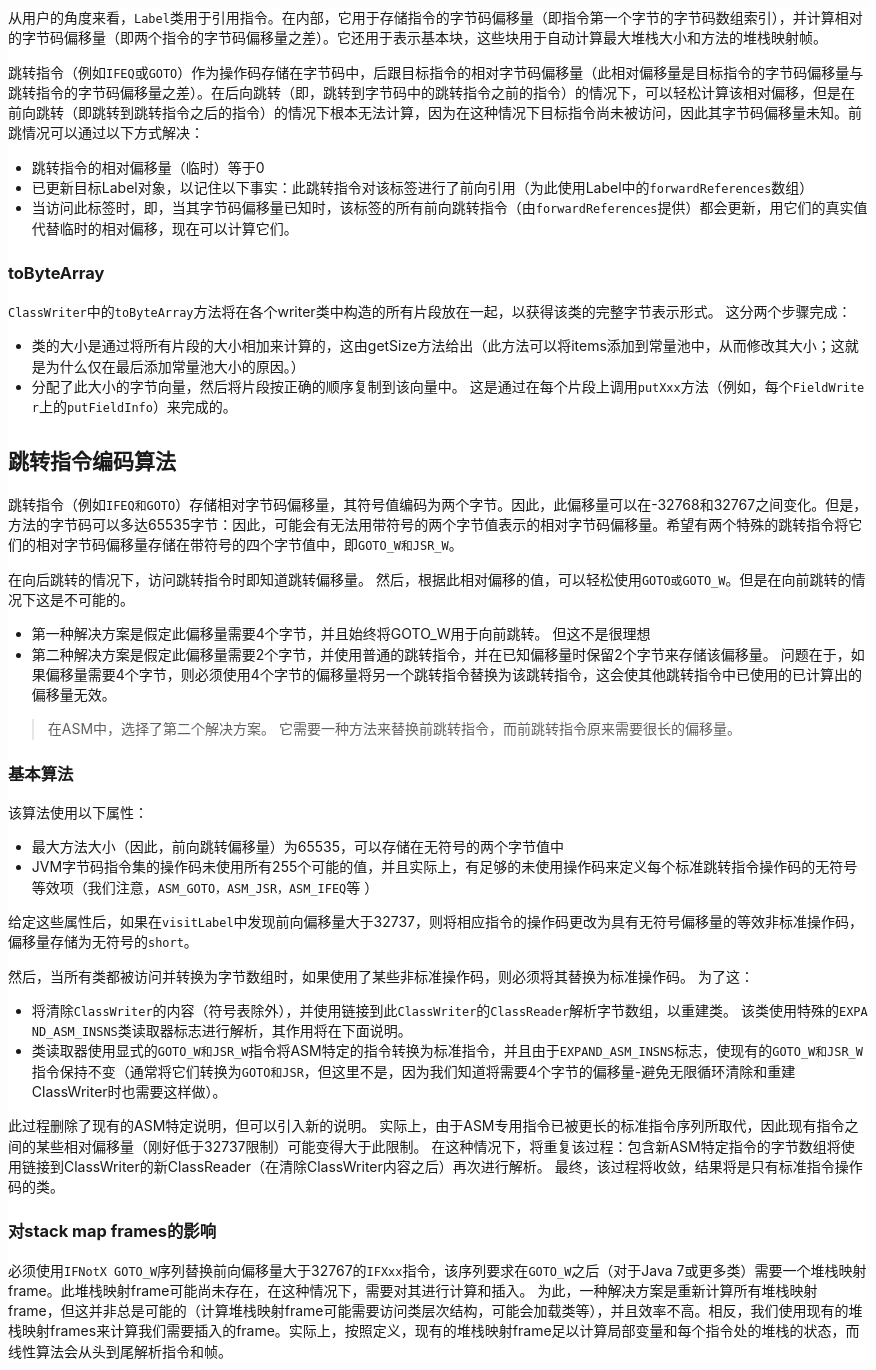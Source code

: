 从用户的角度来看，`Label`类用于引用指令。在内部，它用于存储指令的字节码偏移量（即指令第一个字节的字节码数组索引），并计算相对的字节码偏移量（即两个指令的字节码偏移量之差）。它还用于表示基本块，这些块用于自动计算最大堆栈大小和方法的堆栈映射帧。

跳转指令（例如`IFEQ`或`GOTO`）作为操作码存储在字节码中，后跟目标指令的相对字节码偏移量（此相对偏移量是目标指令的字节码偏移量与跳转指令的字节码偏移量之差）。在后向跳转（即，跳转到字节码中的跳转指令之前的指令）的情况下，可以轻松计算该相对偏移，但是在前向跳转（即跳转到跳转指令之后的指令）的情况下根本无法计算，因为在这种情况下目标指令尚未被访问，因此其字节码偏移量未知。前跳情况可以通过以下方式解决：

* 跳转指令的相对偏移量（临时）等于0
* 已更新目标Label对象，以记住以下事实：此跳转指令对该标签进行了前向引用（为此使用Label中的`forwardReferences`数组）
* 当访问此标签时，即，当其字节码偏移量已知时，该标签的所有前向跳转指令（由`forwardReferences`提供）都会更新，用它们的真实值代替临时的相对偏移，现在可以计算它们。

### <a name="toByteArray">toByteArray</a>

`ClassWriter`中的`toByteArray`方法将在各个writer类中构造的所有片段放在一起，以获得该类的完整字节表示形式。 这分两个步骤完成：

* 类的大小是通过将所有片段的大小相加来计算的，这由getSize方法给出（此方法可以将items添加到常量池中，从而修改其大小；这就是为什么仅在最后添加常量池大小的原因。）
* 分配了此大小的字节向量，然后将片段按正确的顺序复制到该向量中。 这是通过在每个片段上调用`putXxx`方法（例如，每个`FieldWriter`上的`putFieldInfo`）来完成的。

## <a name="跳转指令编码算法">跳转指令编码算法</a>

跳转指令（例如`IFEQ和GOTO`）存储相对字节码偏移量，其符号值编码为两个字节。因此，此偏移量可以在-32768和32767之间变化。但是，方法的字节码可以多达65535字节：因此，可能会有无法用带符号的两个字节值表示的相对字节码偏移量。希望有两个特殊的跳转指令将它们的相对字节码偏移量存储在带符号的四个字节值中，即`GOTO_W和JSR_W`。

在向后跳转的情况下，访问跳转指令时即知道跳转偏移量。 然后，根据此相对偏移的值，可以轻松使用`GOTO或GOTO_W`。但是在向前跳转的情况下这是不可能的。

* 第一种解决方案是假定此偏移量需要4个字节，并且始终将GOTO_W用于向前跳转。 但这不是很理想
* 第二种解决方案是假定此偏移量需要2个字节，并使用普通的跳转指令，并在已知偏移量时保留2个字节来存储该偏移量。 问题在于，如果偏移量需要4个字节，则必须使用4个字节的偏移量将另一个跳转指令替换为该跳转指令，这会使其他跳转指令中已使用的已计算出的偏移量无效。

> 在ASM中，选择了第二个解决方案。 它需要一种方法来替换前跳转指令，而前跳转指令原来需要很长的偏移量。

### <a name="基本算法">基本算法</a>

该算法使用以下属性：
* 最大方法大小（因此，前向跳转偏移量）为65535，可以存储在无符号的两个字节值中
* JVM字节码指令集的操作码未使用所有255个可能的值，并且实际上，有足够的未使用操作码来定义每个标准跳转指令操作码的无符号等效项（我们注意，`ASM_GOTO，ASM_JSR，ASM_IFEQ`等 ）

给定这些属性后，如果在`visitLabel`中发现前向偏移量大于32737，则将相应指令的操作码更改为具有无符号偏移量的等效非标准操作码，偏移量存储为无符号的`short`。

然后，当所有类都被访问并转换为字节数组时，如果使用了某些非标准操作码，则必须将其替换为标准操作码。 为了这：
* 将清除`ClassWriter`的内容（符号表除外），并使用链接到此`ClassWriter`的`ClassReader`解析字节数组，以重建类。 该类使用特殊的`EXPAND_ASM_INSNS`类读取器标志进行解析，其作用将在下面说明。
* 类读取器使用显式的`GOTO_W和JSR_W`指令将ASM特定的指令转换为标准指令，并且由于`EXPAND_ASM_INSNS`标志，使现有的`GOTO_W和JSR_W`指令保持不变（通常将它们转换为`GOTO和JSR`，但这里不是，因为我们知道将需要4个字节的偏移量-避免无限循环清除和重建ClassWriter时也需要这样做）。

此过程删除了现有的ASM特定说明，但可以引入新的说明。 实际上，由于ASM专用指令已被更长的标准指令序列所取代，因此现有指令之间的某些相对偏移量（刚好低于32737限制）可能变得大于此限制。 在这种情况下，将重复该过程：包含新ASM特定指令的字节数组将使用链接到ClassWriter的新ClassReader（在清除ClassWriter内容之后）再次进行解析。 最终，该过程将收敛，结果将是只有标准指令操作码的类。

### <a name="对stackmapframes的影响">对stack map frames的影响</a>

必须使用`IFNotX GOTO_W`序列替换前向偏移量大于32767的`IFXxx`指令，该序列要求在`GOTO_W`之后（对于Java 7或更多类）需要一个堆栈映射frame。此堆栈映射frame可能尚未存在，在这种情况下，需要对其进行计算和插入。 为此，一种解决方案是重新计算所有堆栈映射frame，但这并非总是可能的（计算堆栈映射frame可能需要访问类层次结构，可能会加载类等），并且效率不高。相反，我们使用现有的堆栈映射frames来计算我们需要插入的frame。实际上，按照定义，现有的堆栈映射frame足以计算局部变量和每个指令处的堆栈的状态，而线性算法会从头到尾解析指令和帧。
